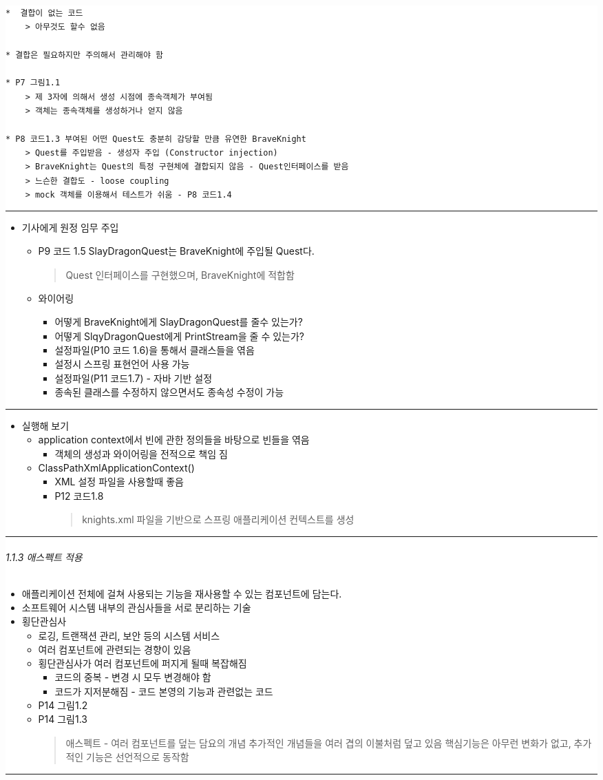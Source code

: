     *  결합이 없는 코드
    	> 아무것도 할수 없음

    * 결합은 필요하지만 주의해서 관리해야 함 

	* P7 그림1.1
		> 제 3자에 의해서 생성 시점에 종속객체가 부여됨
		> 객체는 종속객체를 생성하거나 얻지 않음

	* P8 코드1.3 부여된 어떤 Quest도 충분히 감당할 만큼 유연한 BraveKnight
		> Quest를 주입받음 - 생성자 주입 (Constructor injection)
		> BraveKnight는 Quest의 특정 구현체에 결합되지 않음 - Quest인터페이스를 받음
		> 느슨한 결합도 - loose coupling
		> mock 객체를 이용해서 테스트가 쉬움 - P8 코드1.4
***

* 기사에게 원정 임무 주입
	* P9 코드 1.5 SlayDragonQuest는 BraveKnight에 주입될 Quest다.
		> Quest 인터페이스를 구현했으며, BraveKnight에 적합함

	* 와이어링
		* 어떻게 BraveKnight에게 SlayDragonQuest를 줄수 있는가?
		* 어떻게 SlqyDragonQuest에게 PrintStream을 줄 수 있는가?
		* 설정파일(P10 코드 1.6)을 통해서 클래스들을 엮음
		* 설정시 스프링 표현언어 사용 가능
		* 설정파일(P11 코드1.7) - 자바 기반 설정
		* 종속된 클래스를 수정하지 않으면서도 종속성 수정이 가능
***

* 실행해 보기
	* application context에서 빈에 관한 정의들을 바탕으로 빈들을 엮음
		* 객체의 생성과 와이어링을 전적으로 책임 짐
	* ClassPathXmlApplicationContext()
		* XML 설정 파일을 사용할때 좋음
		* P12 코드1.8
			> knights.xml 파일을 기반으로 스프링 애플리케이션 컨텍스트를 생성
***

###### 1.1.3 애스펙트 적용
* 애플리케이션 전체에 걸쳐 사용되는 기능을 재사용할 수 있는 컴포넌트에 담는다.
* 소프트웨어 시스템 내부의 관심사들을 서로 분리하는 기술
* 횡단관심사
	* 로깅, 트랜잭션 관리, 보안 등의 시스템 서비스
	* 여러 컴포넌트에 관련되는 경향이 있음
	* 횡단관심사가 여러 컴포넌트에 퍼지게 될때 복잡해짐
		* 코드의 중복 - 변경 시 모두 변경해야 함
		* 코드가 지저분해짐 - 코드 본영의 기능과 관련없는 코드
	* P14 그림1.2
	* P14 그림1.3
		> 애스펙트 - 여러 컴포넌트를 덮는 담요의 개념
		> 추가적인 개념들을 여러 겹의 이불처럼 덮고 있음
		> 핵심기능은 아무런 변화가 없고, 추가적인 기능은 선언적으로 동작함
***

